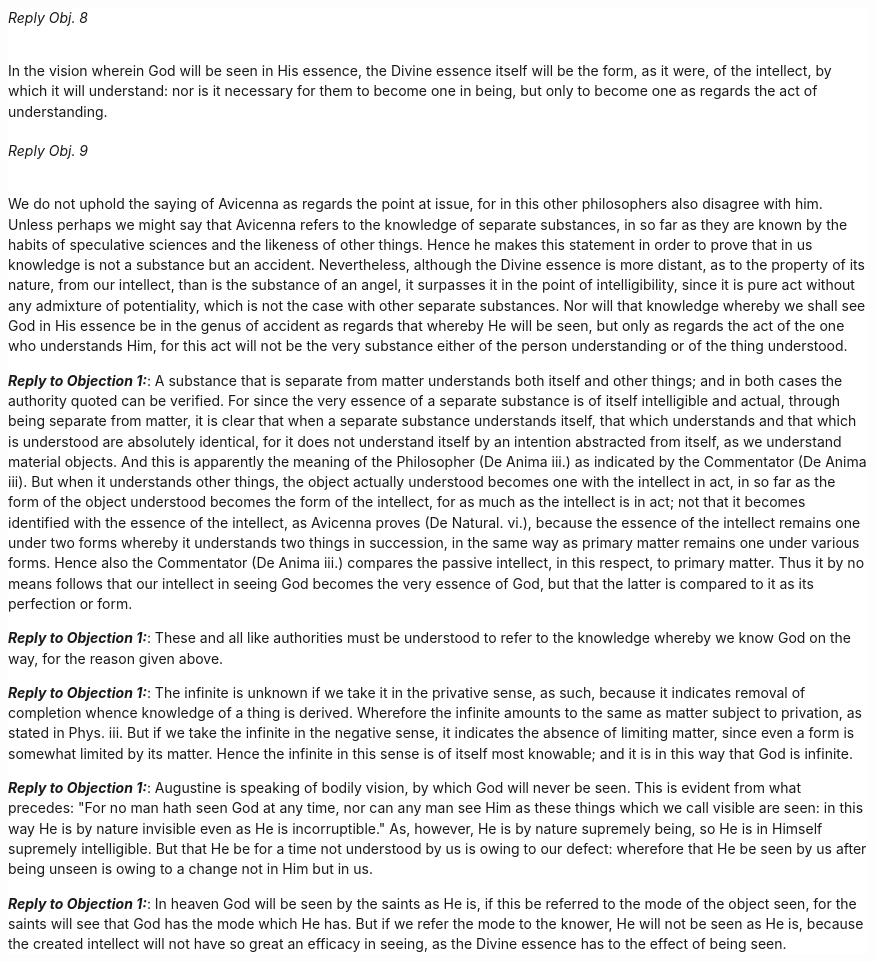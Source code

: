 ###### Reply Obj. 8
In the vision wherein God will be seen in His essence, the Divine essence itself will be the form, as it were, of the intellect, by which it will understand: nor is it necessary for them to become one in being, but only to become one as regards the act of understanding.  

###### Reply Obj. 9
We do not uphold the saying of Avicenna as regards the point at issue, for in this other philosophers also disagree with him. Unless perhaps we might say that Avicenna refers to the knowledge of separate substances, in so far as they are known by the habits of speculative sciences and the likeness of other things. Hence he makes this statement in order to prove that in us knowledge is not a substance but an accident. Nevertheless, although the Divine essence is more distant, as to the property of its nature, from our intellect, than is the substance of an angel, it surpasses it in the point of intelligibility, since it is pure act without any admixture of potentiality, which is not the case with other separate substances. Nor will that knowledge whereby we shall see God in His essence be in the genus of accident as regards that whereby He will be seen, but only as regards the act of the one who understands Him, for this act will not be the very substance either of the person understanding or of the thing understood.  

***Reply to Objection 1:***: A substance that is separate from matter understands both itself and other things; and in both cases the authority quoted can be verified. For since the very essence of a separate substance is of itself intelligible and actual, through being separate from matter, it is clear that when a separate substance understands itself, that which understands and that which is understood are absolutely identical, for it does not understand itself by an intention abstracted from itself, as we understand material objects. And this is apparently the meaning of the Philosopher (De Anima iii.) as indicated by the Commentator (De Anima iii). But when it understands other things, the object actually understood becomes one with the intellect in act, in so far as the form of the object understood becomes the form of the intellect, for as much as the intellect is in act; not that it becomes identified with the essence of the intellect, as Avicenna proves (De Natural. vi.), because the essence of the intellect remains one under two forms whereby it understands two things in succession, in the same way as primary matter remains one under various forms. Hence also the Commentator (De Anima iii.) compares the passive intellect, in this respect, to primary matter. Thus it by no means follows that our intellect in seeing God becomes the very essence of God, but that the latter is compared to it as its perfection or form.  

***Reply to Objection 1:***: These and all like authorities must be understood to refer to the knowledge whereby we know God on the way, for the reason given above.  

***Reply to Objection 1:***: The infinite is unknown if we take it in the privative sense, as such, because it indicates removal of completion whence knowledge of a thing is derived. Wherefore the infinite amounts to the same as matter subject to privation, as stated in Phys. iii. But if we take the infinite in the negative sense, it indicates the absence of limiting matter, since even a form is somewhat limited by its matter. Hence the infinite in this sense is of itself most knowable; and it is in this way that God is infinite.  

***Reply to Objection 1:***: Augustine is speaking of bodily vision, by which God will never be seen. This is evident from what precedes: "For no man hath seen God at any time, nor can any man see Him as these things which we call visible are seen: in this way He is by nature invisible even as He is incorruptible." As, however, He is by nature supremely being, so He is in Himself supremely intelligible. But that He be for a time not understood by us is owing to our defect: wherefore that He be seen by us after being unseen is owing to a change not in Him but in us.  

***Reply to Objection 1:***: In heaven God will be seen by the saints as He is, if this be referred to the mode of the object seen, for the saints will see that God has the mode which He has. But if we refer the mode to the knower, He will not be seen as He is, because the created intellect will not have so great an efficacy in seeing, as the Divine essence has to the effect of being seen.  
